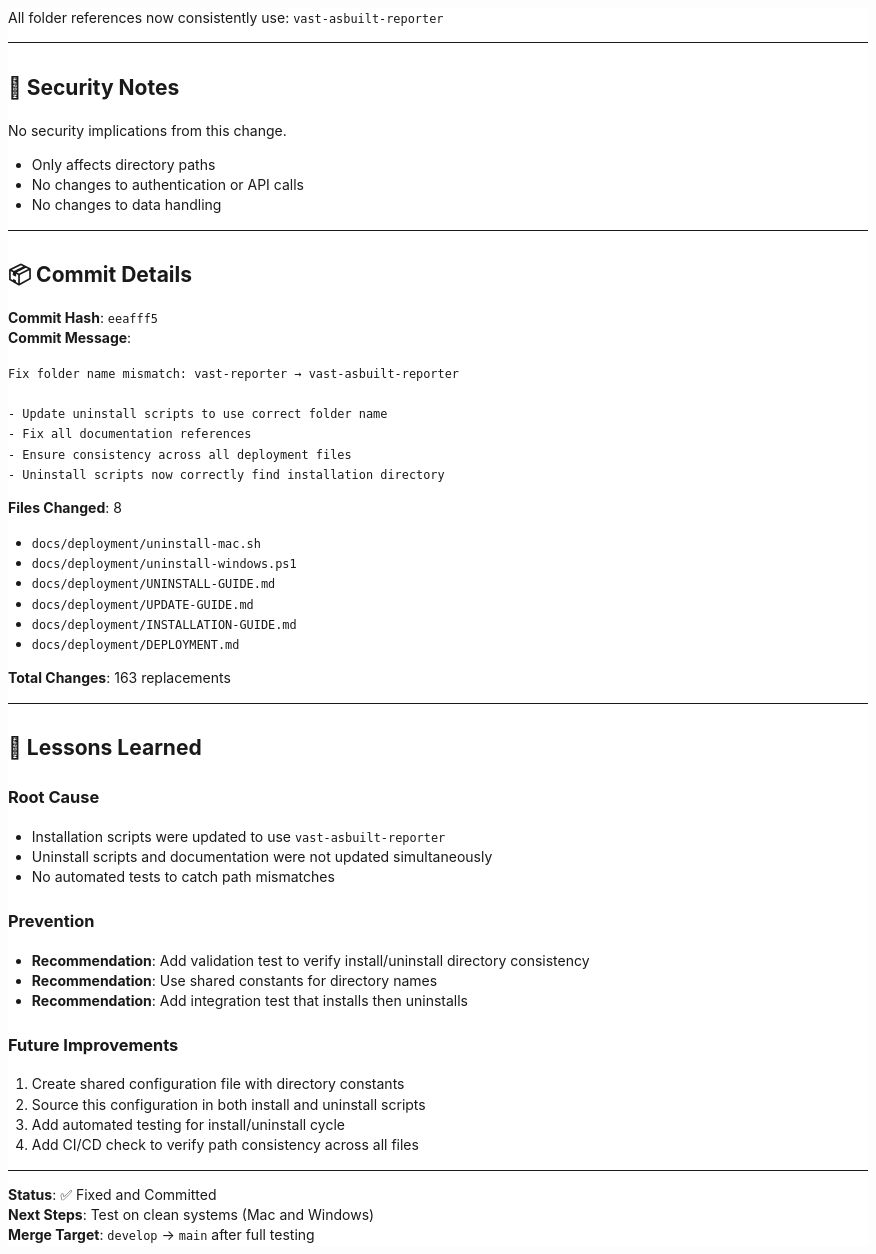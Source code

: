 All folder references now consistently use: `vast-asbuilt-reporter`

---

## 🔐 Security Notes

No security implications from this change.
- Only affects directory paths
- No changes to authentication or API calls
- No changes to data handling

---

## 📦 Commit Details

**Commit Hash**: `eeafff5`  
**Commit Message**: 
```
Fix folder name mismatch: vast-reporter → vast-asbuilt-reporter

- Update uninstall scripts to use correct folder name
- Fix all documentation references
- Ensure consistency across all deployment files
- Uninstall scripts now correctly find installation directory
```

**Files Changed**: 8
- `docs/deployment/uninstall-mac.sh`
- `docs/deployment/uninstall-windows.ps1`
- `docs/deployment/UNINSTALL-GUIDE.md`
- `docs/deployment/UPDATE-GUIDE.md`
- `docs/deployment/INSTALLATION-GUIDE.md`
- `docs/deployment/DEPLOYMENT.md`

**Total Changes**: 163 replacements

---

## 🎯 Lessons Learned

### Root Cause
- Installation scripts were updated to use `vast-asbuilt-reporter`
- Uninstall scripts and documentation were not updated simultaneously
- No automated tests to catch path mismatches

### Prevention
- **Recommendation**: Add validation test to verify install/uninstall directory consistency
- **Recommendation**: Use shared constants for directory names
- **Recommendation**: Add integration test that installs then uninstalls

### Future Improvements
1. Create shared configuration file with directory constants
2. Source this configuration in both install and uninstall scripts
3. Add automated testing for install/uninstall cycle
4. Add CI/CD check to verify path consistency across all files

---

**Status**: ✅ Fixed and Committed  
**Next Steps**: Test on clean systems (Mac and Windows)  
**Merge Target**: `develop` → `main` after full testing

